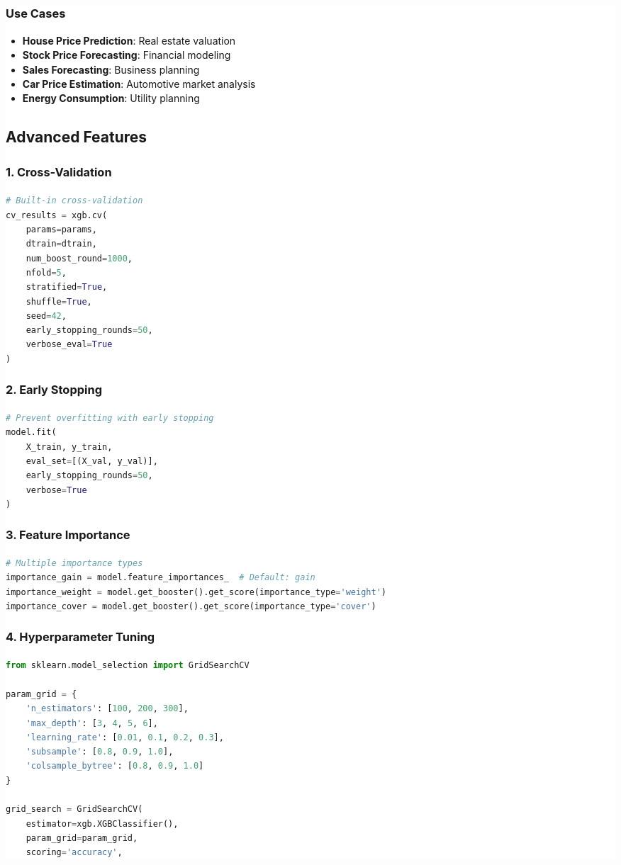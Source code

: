 ### Use Cases

- **House Price Prediction**: Real estate valuation
- **Stock Price Forecasting**: Financial modeling
- **Sales Forecasting**: Business planning
- **Car Price Estimation**: Automotive market analysis
- **Energy Consumption**: Utility planning

## Advanced Features

### 1. Cross-Validation

```python
# Built-in cross-validation
cv_results = xgb.cv(
    params=params,
    dtrain=dtrain,
    num_boost_round=1000,
    nfold=5,
    stratified=True,
    shuffle=True,
    seed=42,
    early_stopping_rounds=50,
    verbose_eval=True
)
```

### 2. Early Stopping

```python
# Prevent overfitting with early stopping
model.fit(
    X_train, y_train,
    eval_set=[(X_val, y_val)],
    early_stopping_rounds=50,
    verbose=True
)
```

### 3. Feature Importance

```python
# Multiple importance types
importance_gain = model.feature_importances_  # Default: gain
importance_weight = model.get_booster().get_score(importance_type='weight')
importance_cover = model.get_booster().get_score(importance_type='cover')
```

### 4. Hyperparameter Tuning

```python
from sklearn.model_selection import GridSearchCV

param_grid = {
    'n_estimators': [100, 200, 300],
    'max_depth': [3, 4, 5, 6],
    'learning_rate': [0.01, 0.1, 0.2, 0.3],
    'subsample': [0.8, 0.9, 1.0],
    'colsample_bytree': [0.8, 0.9, 1.0]
}

grid_search = GridSearchCV(
    estimator=xgb.XGBClassifier(),
    param_grid=param_grid,
    scoring='accuracy',
```